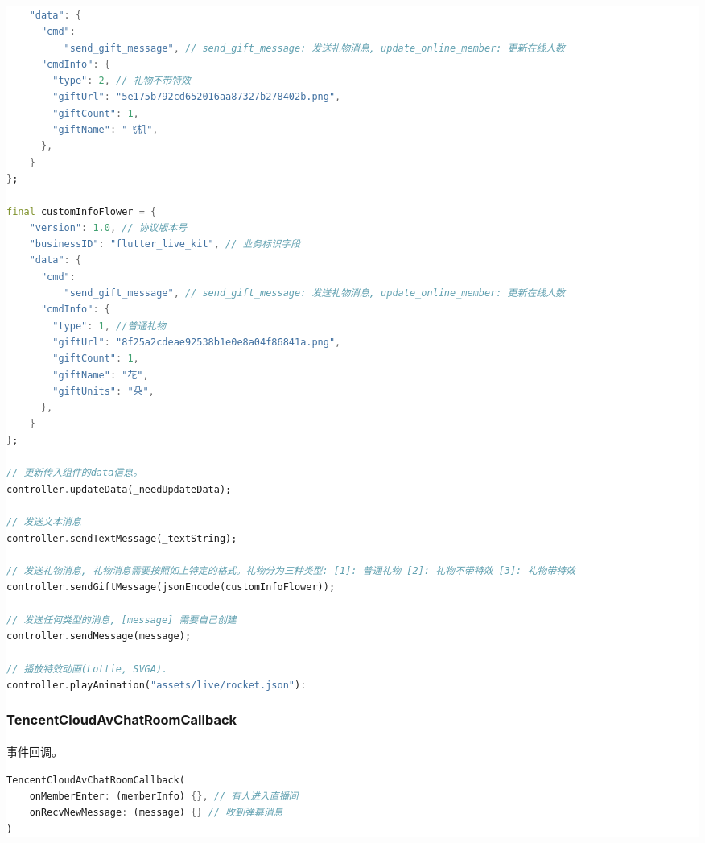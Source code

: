 ```dart
    "data": {
      "cmd":
          "send_gift_message", // send_gift_message: 发送礼物消息, update_online_member: 更新在线人数
      "cmdInfo": {
        "type": 2, // 礼物不带特效
        "giftUrl": "5e175b792cd652016aa87327b278402b.png",
        "giftCount": 1,
        "giftName": "飞机",
      },
    }
};

final customInfoFlower = {
    "version": 1.0, // 协议版本号
    "businessID": "flutter_live_kit", // 业务标识字段
    "data": {
      "cmd":
          "send_gift_message", // send_gift_message: 发送礼物消息, update_online_member: 更新在线人数
      "cmdInfo": {
        "type": 1, //普通礼物
        "giftUrl": "8f25a2cdeae92538b1e0e8a04f86841a.png",
        "giftCount": 1,
        "giftName": "花",
        "giftUnits": "朵",
      },
    }
};

// 更新传入组件的data信息。
controller.updateData(_needUpdateData);

// 发送文本消息
controller.sendTextMessage(_textString);

// 发送礼物消息, 礼物消息需要按照如上特定的格式。礼物分为三种类型: [1]: 普通礼物 [2]: 礼物不带特效 [3]: 礼物带特效
controller.sendGiftMessage(jsonEncode(customInfoFlower));

// 发送任何类型的消息, [message] 需要自己创建
controller.sendMessage(message);

// 播放特效动画(Lottie, SVGA).
controller.playAnimation("assets/live/rocket.json"):
```

### TencentCloudAvChatRoomCallback

事件回调。

```dart
TencentCloudAvChatRoomCallback(
	onMemberEnter: (memberInfo) {}, // 有人进入直播间
	onRecvNewMessage: (message) {} // 收到弹幕消息
)
```
